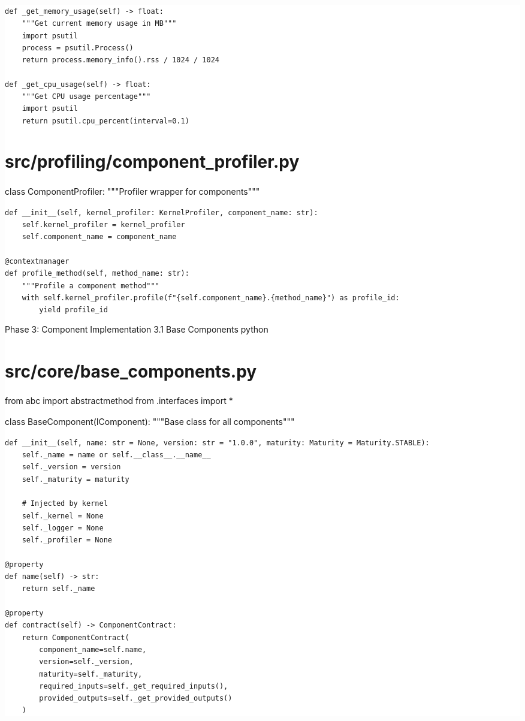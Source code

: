    def _get_memory_usage(self) -> float:
        """Get current memory usage in MB"""
        import psutil
        process = psutil.Process()
        return process.memory_info().rss / 1024 / 1024
    
    def _get_cpu_usage(self) -> float:
        """Get CPU usage percentage"""
        import psutil
        return psutil.cpu_percent(interval=0.1)

# src/profiling/component_profiler.py
class ComponentProfiler:
    """Profiler wrapper for components"""
    
    def __init__(self, kernel_profiler: KernelProfiler, component_name: str):
        self.kernel_profiler = kernel_profiler
        self.component_name = component_name
    
    @contextmanager
    def profile_method(self, method_name: str):
        """Profile a component method"""
        with self.kernel_profiler.profile(f"{self.component_name}.{method_name}") as profile_id:
            yield profile_id
Phase 3: Component Implementation
3.1 Base Components
python
# src/core/base_components.py
from abc import abstractmethod
from .interfaces import *

class BaseComponent(IComponent):
    """Base class for all components"""
    
    def __init__(self, name: str = None, version: str = "1.0.0", maturity: Maturity = Maturity.STABLE):
        self._name = name or self.__class__.__name__
        self._version = version
        self._maturity = maturity
        
        # Injected by kernel
        self._kernel = None
        self._logger = None
        self._profiler = None
    
    @property
    def name(self) -> str:
        return self._name
    
    @property
    def contract(self) -> ComponentContract:
        return ComponentContract(
            component_name=self.name,
            version=self._version,
            maturity=self._maturity,
            required_inputs=self._get_required_inputs(),
            provided_outputs=self._get_provided_outputs()
        )
    